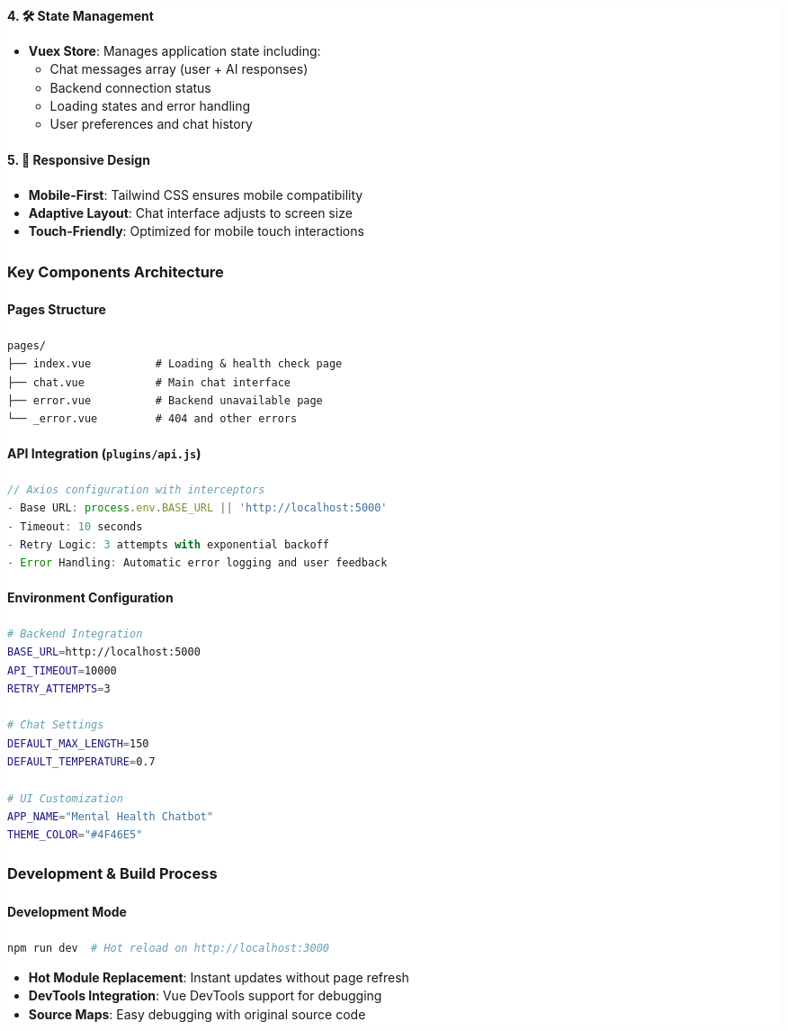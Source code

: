 #### **4. 🛠️ State Management**
- **Vuex Store**: Manages application state including:
  - Chat messages array (user + AI responses)
  - Backend connection status
  - Loading states and error handling
  - User preferences and chat history

#### **5. 📱 Responsive Design**
- **Mobile-First**: Tailwind CSS ensures mobile compatibility
- **Adaptive Layout**: Chat interface adjusts to screen size
- **Touch-Friendly**: Optimized for mobile touch interactions

### **Key Components Architecture**

#### **Pages Structure**
```
pages/
├── index.vue          # Loading & health check page
├── chat.vue           # Main chat interface
├── error.vue          # Backend unavailable page
└── _error.vue         # 404 and other errors
```

#### **API Integration (`plugins/api.js`)**
```javascript
// Axios configuration with interceptors
- Base URL: process.env.BASE_URL || 'http://localhost:5000'
- Timeout: 10 seconds
- Retry Logic: 3 attempts with exponential backoff
- Error Handling: Automatic error logging and user feedback
```

#### **Environment Configuration**
```bash
# Backend Integration
BASE_URL=http://localhost:5000
API_TIMEOUT=10000
RETRY_ATTEMPTS=3

# Chat Settings  
DEFAULT_MAX_LENGTH=150
DEFAULT_TEMPERATURE=0.7

# UI Customization
APP_NAME="Mental Health Chatbot"
THEME_COLOR="#4F46E5"
```

### **Development & Build Process**

#### **Development Mode**
```bash
npm run dev  # Hot reload on http://localhost:3000
```
- **Hot Module Replacement**: Instant updates without page refresh
- **DevTools Integration**: Vue DevTools support for debugging
- **Source Maps**: Easy debugging with original source code
